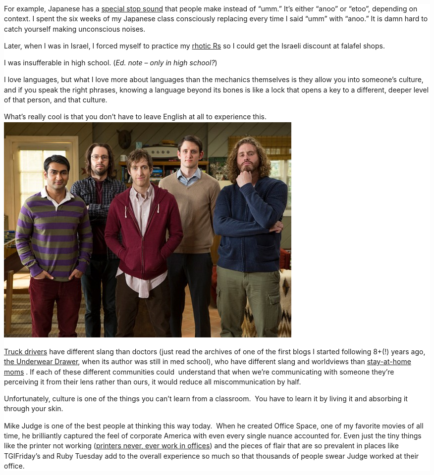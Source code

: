 For example, Japanese has a <a href="http://wiki.answers.com/Q/What_does_ano_mean_in_Japanese" target="_blank">special stop sound</a> that people make instead of &#8220;umm.&#8221; It&#8217;s either &#8220;anoo&#8221; or &#8220;etoo&#8221;, depending on context. I spent the six weeks of my Japanese class consciously replacing every time I said &#8220;umm&#8221; with &#8220;anoo.&#8221; It is damn hard to catch yourself making unconscious noises.

Later, when I was in Israel, I forced myself to practice my <a href="https://en.wikipedia.org/wiki/Guttural_R" target="_blank">rhotic Rs</a> so I could get the Israeli discount at falafel shops.

I was insufferable in high school. (_Ed. note &#8211; only in high school?_)

I love languages, but what I love more about languages than the mechanics themselves is they allow you into someone&#8217;s culture, and if you speak the right phrases, knowing a language beyond its bones is like a lock that opens a key to a different, deeper level of that person, and that culture.

What&#8217;s really cool is that you don&#8217;t have to leave English at all to experience this. [<img class="aligncenter" alt="silicon-valley-hbo" src="https://raw.githubusercontent.com/vkblog/vkblog.github.io/master/public/img/2014/04/silicon-valley-hbo-580x435.jpg" width="580" height="435" />](https://raw.githubusercontent.com/vkblog/vkblog.github.io/master/public/img/2014/04/silicon-valley-hbo.jpg)

<a href="http://en.wikipedia.org/wiki/List_of_CB_slang" target="_blank">Truck drivers</a> have different slang than doctors (just read the archives of one of the first blogs I started following 8+(!) years ago, <a href="http://theunderweardrawer.blogspot.com/" target="_blank">the Underwear Drawer</a>, when its author was still in med school), who have different slang and worldviews than <a href="http://jezebel.com/5897896/an-overwhelming-glossary-of-mommy-message-board-lingo" target="_blank">stay-at-home moms</a> . If each of these different communities could  understand that when we&#8217;re communicating with someone they&#8217;re perceiving it from their lens rather than ours, it would reduce all miscommunication by half.

Unfortunately, culture is one of the things you can&#8217;t learn from a classroom.  You have to learn it by living it and absorbing it through your skin.

Mike Judge is one of the best people at thinking this way today.  When he created Office Space, one of my favorite movies of all time, he brilliantly captured the feel of corporate America with even every single nuance accounted for. Even just the tiny things like the printer not working (<a href="http://www.reddit.com/r/offmychest/comments/1a0gth/its_fucking_2013_why_the_fuck_dont_our_god_damn/" target="_blank">printers never, ever work in offices</a>) and the pieces of flair that are so prevalent in places like TGIFriday&#8217;s and Ruby Tuesday add to the overall experience so much so that thousands of people swear Judge worked at their office.
